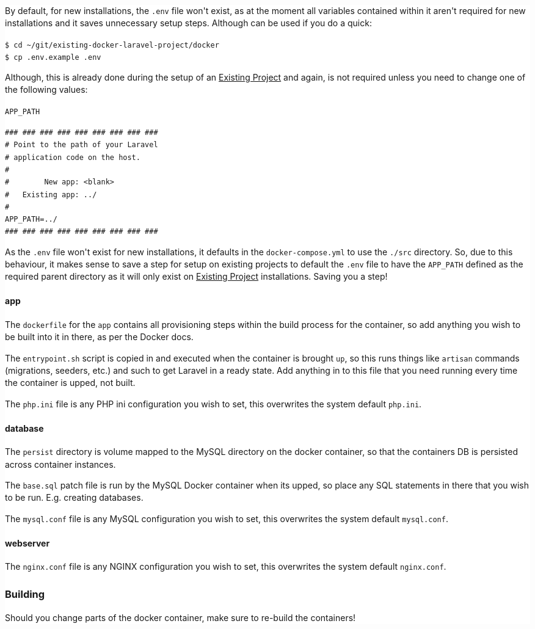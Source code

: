 By default, for new installations, the `.env` file won't exist, as at the moment all variables contained within it aren't required for new installations and it saves unnecessary setup steps. Although can be used if you do a quick:

```bash
$ cd ~/git/existing-docker-laravel-project/docker
$ cp .env.example .env
```

Although, this is already done during the setup of an [Existing Project](#existing-project) and again, is not required unless you need to change one of the following values:

`APP_PATH`
```env
### ### ### ### ### ### ### ### ###
# Point to the path of your Laravel
# application code on the host.
#
#        New app: <blank>
#   Existing app: ../
#
APP_PATH=../
### ### ### ### ### ### ### ### ###
```

As the `.env` file won't exist for new installations, it defaults in the `docker-compose.yml` to use the `./src` directory. So, due to this behaviour, it makes sense to save a step for setup on existing projects to default the `.env` file to have the `APP_PATH` defined as the required parent directory as it will only exist on [Existing Project](#existing-project) installations. Saving you a step!

#### app
The `dockerfile` for the `app` contains all provisioning steps within the build process for the container, so add anything you wish to be built into it in there, as per the Docker docs.

The `entrypoint.sh` script is copied in and executed when the container is brought `up`, so this runs things like `artisan` commands (migrations, seeders, etc.) and such to get Laravel in a ready state. Add anything in to this file that you need running every time the container is upped, not built.

The `php.ini` file is any PHP ini configuration you wish to set, this overwrites the system default `php.ini`.

#### database
The `persist` directory is volume mapped to the MySQL directory on the docker container, so that the containers DB is persisted across container instances.

The `base.sql` patch file is run by the MySQL Docker container when its upped, so place any SQL statements in there that you wish to be run. E.g. creating databases.

The `mysql.conf` file is any MySQL configuration you wish to set, this overwrites the system default `mysql.conf`.

#### webserver
The `nginx.conf` file is any NGINX configuration you wish to set, this overwrites the system default `nginx.conf`.

### Building
Should you change parts of the docker container, make sure to re-build the containers!

